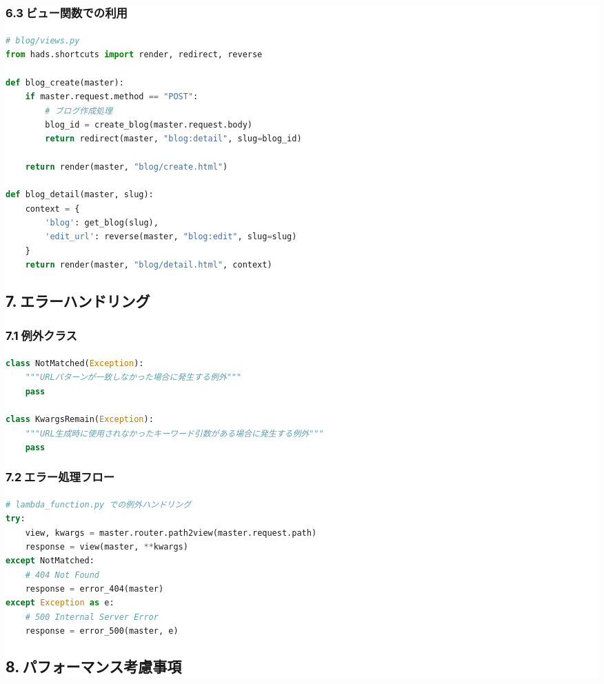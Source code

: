 ### 6.3 ビュー関数での利用

```python
# blog/views.py
from hads.shortcuts import render, redirect, reverse

def blog_create(master):
    if master.request.method == "POST":
        # ブログ作成処理
        blog_id = create_blog(master.request.body)
        return redirect(master, "blog:detail", slug=blog_id)
    
    return render(master, "blog/create.html")

def blog_detail(master, slug):
    context = {
        'blog': get_blog(slug),
        'edit_url': reverse(master, "blog:edit", slug=slug)
    }
    return render(master, "blog/detail.html", context)
```

## 7. エラーハンドリング

### 7.1 例外クラス

```python
class NotMatched(Exception):
    """URLパターンが一致しなかった場合に発生する例外"""
    pass

class KwargsRemain(Exception):
    """URL生成時に使用されなかったキーワード引数がある場合に発生する例外"""
    pass
```

### 7.2 エラー処理フロー

```python
# lambda_function.py での例外ハンドリング
try:
    view, kwargs = master.router.path2view(master.request.path)
    response = view(master, **kwargs)
except NotMatched:
    # 404 Not Found
    response = error_404(master)
except Exception as e:
    # 500 Internal Server Error
    response = error_500(master, e)
```

## 8. パフォーマンス考慮事項

